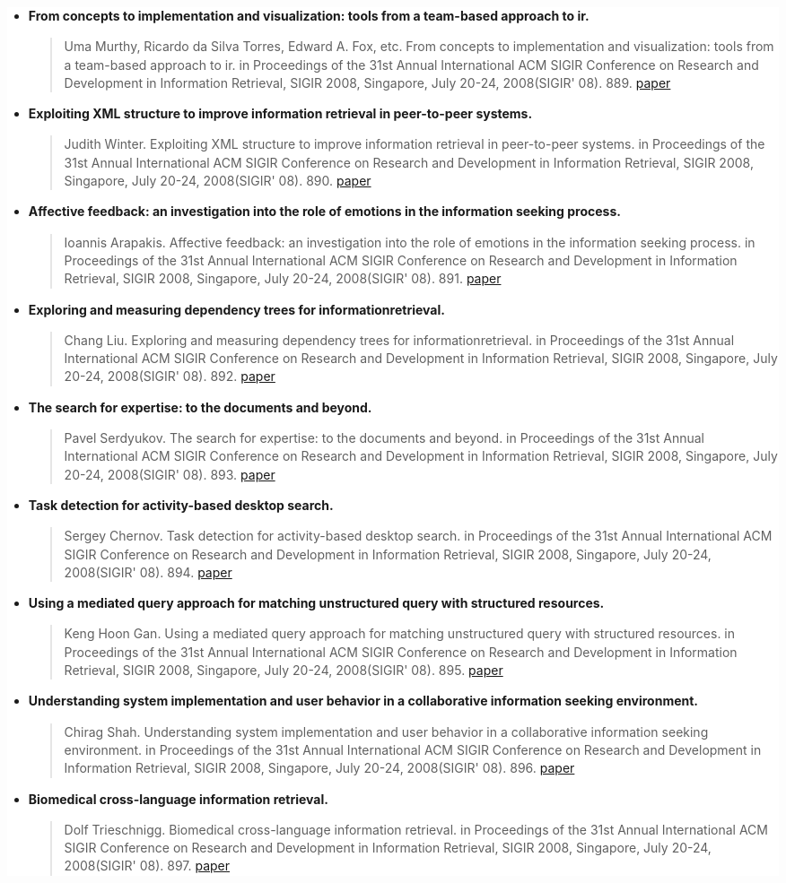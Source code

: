 
- **From concepts to implementation and visualization: tools from a team-based approach to ir.**
    > Uma Murthy, Ricardo da Silva Torres, Edward A. Fox, etc. From concepts to implementation and visualization: tools from a team-based approach to ir. in Proceedings of the 31st Annual International ACM SIGIR Conference on Research and Development in Information Retrieval, SIGIR 2008, Singapore, July 20-24, 2008(SIGIR' 08). 889. [paper](https://doi.org/10.1145/1390334.1390563)


- **Exploiting XML structure to improve information retrieval in peer-to-peer systems.**
    > Judith Winter. Exploiting XML structure to improve information retrieval in peer-to-peer systems. in Proceedings of the 31st Annual International ACM SIGIR Conference on Research and Development in Information Retrieval, SIGIR 2008, Singapore, July 20-24, 2008(SIGIR' 08). 890. [paper](https://doi.org/10.1145/1390334.1390565)


- **Affective feedback: an investigation into the role of emotions in the information seeking process.**
    > Ioannis Arapakis. Affective feedback: an investigation into the role of emotions in the information seeking process. in Proceedings of the 31st Annual International ACM SIGIR Conference on Research and Development in Information Retrieval, SIGIR 2008, Singapore, July 20-24, 2008(SIGIR' 08). 891. [paper](https://doi.org/10.1145/1390334.1390566)


- **Exploring and measuring dependency trees for informationretrieval.**
    > Chang Liu. Exploring and measuring dependency trees for informationretrieval. in Proceedings of the 31st Annual International ACM SIGIR Conference on Research and Development in Information Retrieval, SIGIR 2008, Singapore, July 20-24, 2008(SIGIR' 08). 892. [paper](https://doi.org/10.1145/1390334.1390567)


- **The search for expertise: to the documents and beyond.**
    > Pavel Serdyukov. The search for expertise: to the documents and beyond. in Proceedings of the 31st Annual International ACM SIGIR Conference on Research and Development in Information Retrieval, SIGIR 2008, Singapore, July 20-24, 2008(SIGIR' 08). 893. [paper](https://doi.org/10.1145/1390334.1390568)


- **Task detection for activity-based desktop search.**
    > Sergey Chernov. Task detection for activity-based desktop search. in Proceedings of the 31st Annual International ACM SIGIR Conference on Research and Development in Information Retrieval, SIGIR 2008, Singapore, July 20-24, 2008(SIGIR' 08). 894. [paper](https://doi.org/10.1145/1390334.1390569)


- **Using a mediated query approach for matching unstructured query with structured resources.**
    > Keng Hoon Gan. Using a mediated query approach for matching unstructured query with structured resources. in Proceedings of the 31st Annual International ACM SIGIR Conference on Research and Development in Information Retrieval, SIGIR 2008, Singapore, July 20-24, 2008(SIGIR' 08). 895. [paper](https://doi.org/10.1145/1390334.1390570)


- **Understanding system implementation and user behavior in a collaborative information seeking environment.**
    > Chirag Shah. Understanding system implementation and user behavior in a collaborative information seeking environment. in Proceedings of the 31st Annual International ACM SIGIR Conference on Research and Development in Information Retrieval, SIGIR 2008, Singapore, July 20-24, 2008(SIGIR' 08). 896. [paper](https://doi.org/10.1145/1390334.1390571)


- **Biomedical cross-language information retrieval.**
    > Dolf Trieschnigg. Biomedical cross-language information retrieval. in Proceedings of the 31st Annual International ACM SIGIR Conference on Research and Development in Information Retrieval, SIGIR 2008, Singapore, July 20-24, 2008(SIGIR' 08). 897. [paper](https://doi.org/10.1145/1390334.1390572)
